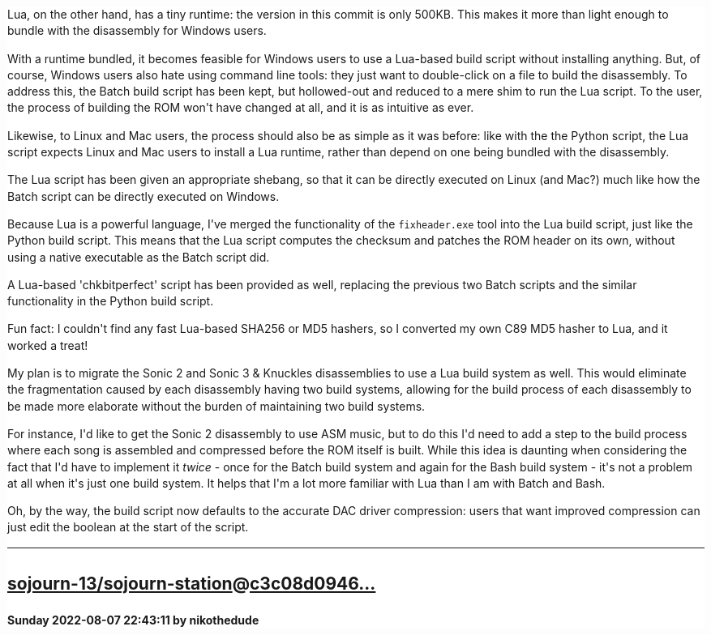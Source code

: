 Lua, on the other hand, has a tiny runtime: the version in this
commit is only 500KB. This makes it more than light enough to bundle
with the disassembly for Windows users.

With a runtime bundled, it becomes feasible for Windows users to use
a Lua-based build script without installing anything. But, of course,
Windows users also hate using command line tools: they just want to
double-click on a file to build the disassembly. To address this, the
Batch build script has been kept, but hollowed-out and reduced to a
mere shim to run the Lua script. To the user, the process of building
the ROM won't have changed at all, and it is as intuitive as ever.

Likewise, to Linux and Mac users, the process should also be as
simple as it was before: like with the the Python script, the Lua
script expects Linux and Mac users to install a Lua runtime, rather
than depend on one being bundled with the disassembly.

The Lua script has been given an appropriate shebang, so that it can
be directly executed on Linux (and Mac?) much like how the Batch
script can be directly executed on Windows.

Because Lua is a powerful language, I've merged the functionality of
the `fixheader.exe` tool into the Lua build script, just like the
Python build script. This means that the Lua script computes the
checksum and patches the ROM header on its own, without using a
native executable as the Batch script did.

A Lua-based 'chkbitperfect' script has been provided as well,
replacing the previous two Batch scripts and the similar
functionality in the Python build script.

Fun fact: I couldn't find any fast Lua-based SHA256 or MD5 hashers,
so I converted my own C89 MD5 hasher to Lua, and it worked a treat!

My plan is to migrate the Sonic 2 and Sonic 3 & Knuckles
disassemblies to use a Lua build system as well. This would eliminate
the fragmentation caused by each disassembly having two build
systems, allowing for the build process of each disassembly to be
made more elaborate without the burden of maintaining two build
systems.

For instance, I'd like to get the Sonic 2 disassembly to use ASM
music, but to do this I'd need to add a step to the build process
where each song is assembled and compressed before the ROM itself is
built. While this idea is daunting when considering the fact that I'd
have to implement it *twice* - once for the Batch build system and
again for the Bash build system - it's not a problem at all when it's
just one build system. It helps that I'm a lot more familiar with Lua
than I am with Batch and Bash.

Oh, by the way, the build script now defaults to the accurate DAC
driver compression: users that want improved compression can just
edit the boolean at the start of the script.

---
## [sojourn-13/sojourn-station](https://github.com/sojourn-13/sojourn-station)@[c3c08d0946...](https://github.com/sojourn-13/sojourn-station/commit/c3c08d0946fd0ebde1dd9b5cc5ab8781a544487c)
#### Sunday 2022-08-07 22:43:11 by nikothedude
